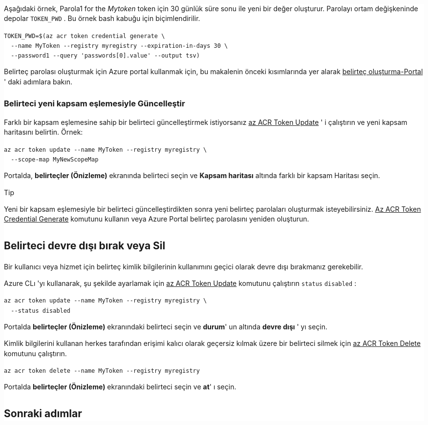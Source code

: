 Aşağıdaki örnek, Parola1 for the *Mytoken* token için 30 günlük süre sonu ile yeni bir değer oluşturur. Parolayı ortam değişkeninde depolar `TOKEN_PWD` . Bu örnek bash kabuğu için biçimlendirilir.

```azurecli
TOKEN_PWD=$(az acr token credential generate \
  --name MyToken --registry myregistry --expiration-in-days 30 \
  --password1 --query 'passwords[0].value' --output tsv)
```

Belirteç parolası oluşturmak için Azure portal kullanmak için, bu makalenin önceki kısımlarında yer alarak [belirteç oluşturma-Portal](#create-token---portal) ' daki adımlara bakın.

### <a name="update-token-with-new-scope-map"></a>Belirteci yeni kapsam eşlemesiyle Güncelleştir

Farklı bir kapsam eşlemesine sahip bir belirteci güncelleştirmek istiyorsanız [az ACR Token Update][az-acr-token-update] ' i çalıştırın ve yeni kapsam haritasını belirtin. Örnek:

```azurecli
az acr token update --name MyToken --registry myregistry \
  --scope-map MyNewScopeMap
```

Portalda, **belirteçler (Önizleme)** ekranında belirteci seçin ve **Kapsam haritası** altında farklı bir kapsam Haritası seçin.

> [!TIP]
> Yeni bir kapsam eşlemesiyle bir belirteci güncelleştirdikten sonra yeni belirteç parolaları oluşturmak isteyebilirsiniz. [Az ACR Token Credential Generate][az-acr-token-credential-generate] komutunu kullanın veya Azure Portal belirteç parolasını yeniden oluşturun.

## <a name="disable-or-delete-token"></a>Belirteci devre dışı bırak veya Sil

Bir kullanıcı veya hizmet için belirteç kimlik bilgilerinin kullanımını geçici olarak devre dışı bırakmanız gerekebilir. 

Azure CLı 'yı kullanarak, şu şekilde ayarlamak için [az ACR Token Update][az-acr-token-update] komutunu çalıştırın `status` `disabled` :

```azurecli
az acr token update --name MyToken --registry myregistry \
  --status disabled
```

Portalda **belirteçler (Önizleme)** ekranındaki belirteci seçin ve **durum**' un altında **devre dışı** ' yı seçin.

Kimlik bilgilerini kullanan herkes tarafından erişimi kalıcı olarak geçersiz kılmak üzere bir belirteci silmek için [az ACR Token Delete][az-acr-token-delete] komutunu çalıştırın. 

```azurecli
az acr token delete --name MyToken --registry myregistry
```

Portalda **belirteçler (Önizleme)** ekranındaki belirteci seçin ve **at**' ı seçin.

## <a name="next-steps"></a>Sonraki adımlar


[terms-of-use]: https://azure.microsoft.com/support/legal/preview-supplemental-terms/
[az-acr-login]: /cli/azure/acr#az_acr_login
[az-acr-repository]: /cli/azure/acr/repository/
[az-acr-repository-show-tags]: /cli/azure/acr/repository/#az_acr_repository_show_tags
[az-acr-repository-show-manifests]: /cli/azure/acr/repository/#az_acr_repository_show_manifests
[az-acr-repository-delete]: /cli/azure/acr/repository/#az_acr_repository_delete
[az-acr-scope-map]: /cli/azure/acr/scope-map/
[az-acr-scope-map-create]: /cli/azure/acr/scope-map/#az_acr_scope_map_create
[az-acr-scope-map-list]: /cli/azure/acr/scope-map/#az_acr_scope_map_show
[az-acr-scope-map-show]: /cli/azure/acr/scope-map/#az_acr_scope_map_list
[az-acr-scope-map-update]: /cli/azure/acr/scope-map/#az_acr_scope_map_update
[az-acr-scope-map-list]: /cli/azure/acr/scope-map/#az_acr_scope_map_list
[az-acr-token]: /cli/azure/acr/token/
[az-acr-token-show]: /cli/azure/acr/token/#az_acr_token_show
[az-acr-token-list]: /cli/azure/acr/token/#az_acr_token_list
[az-acr-token-delete]: /cli/azure/acr/token/#az_acr_token_delete
[az-acr-token-create]: /cli/azure/acr/token/#az_acr_token_create
[az-acr-token-update]: /cli/azure/acr/token/#az_acr_token_update
[az-acr-token-credential-generate]: /cli/azure/acr/token/credential/#az_acr_token_credential_generate